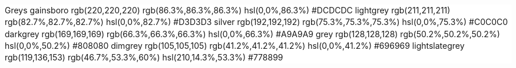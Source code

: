 
<tr><td style="background-color: black; color: white; colspan: 5;">Greys</td></tr>

<tr class="light">
<th style="background-color: gainsboro">gainsboro</th>
<td style="background-color: rgb(220,220,220)">rgb(220,220,220)</td>
<td style="background-color: rgb(86.3%,86.3%,86.3%)">rgb(86.3%,86.3%,86.3%)</td>
<td style="background-color: hsl(0,0%,86.3%)">hsl(0,0%,86.3%)</td>
<td style="background-color: #DCDCDC">#DCDCDC</td>
</tr>

<tr class="light">
<th style="background-color: lightgrey">lightgrey</th>
<td style="background-color: rgb(211,211,211)">rgb(211,211,211)</td>
<td style="background-color: rgb(82.7%,82.7%,82.7%)">rgb(82.7%,82.7%,82.7%)</td>
<td style="background-color: hsl(0,0%,82.7%)">hsl(0,0%,82.7%)</td>
<td style="background-color: #D3D3D3">#D3D3D3</td>
</tr>

<tr class="light">
<th style="background-color: silver">silver</th>
<td style="background-color: rgb(192,192,192)">rgb(192,192,192)</td>
<td style="background-color: rgb(75.3%,75.3%,75.3%)">rgb(75.3%,75.3%,75.3%)</td>
<td style="background-color: hsl(0,0%,75.3%)">hsl(0,0%,75.3%)</td>
<td style="background-color: #C0C0C0">#C0C0C0</td>
</tr>

<tr class="light">
<th style="background-color: darkgrey">darkgrey</th>
<td style="background-color: rgb(169,169,169)">rgb(169,169,169)</td>
<td style="background-color: rgb(66.3%,66.3%,66.3%)">rgb(66.3%,66.3%,66.3%)</td>
<td style="background-color: hsl(0,0%,66.3%)">hsl(0,0%,66.3%)</td>
<td style="background-color: #A9A9A9">#A9A9A9</td>
</tr>

<tr class="light">
<th style="background-color: grey">grey</th>
<td style="background-color: rgb(128,128,128)">rgb(128,128,128)</td>
<td style="background-color: rgb(50.2%,50.2%,50.2%)">rgb(50.2%,50.2%,50.2%)</td>
<td style="background-color: hsl(0,0%,50.2%)">hsl(0,0%,50.2%)</td>
<td style="background-color: #808080">#808080</td>
</tr>

<tr class="dark">
<th style="background-color: dimgrey">dimgrey</th>
<td style="background-color: rgb(105,105,105)">rgb(105,105,105)</td>
<td style="background-color: rgb(41.2%,41.2%,41.2%)">rgb(41.2%,41.2%,41.2%)</td>
<td style="background-color: hsl(0,0%,41.2%)">hsl(0,0%,41.2%)</td>
<td style="background-color: #696969">#696969</td>
</tr>

<tr class="light">
<th style="background-color: lightslategrey">lightslategrey</th>
<td style="background-color: rgb(119,136,153)">rgb(119,136,153)</td>
<td style="background-color: rgb(46.7%,53.3%,60%)">rgb(46.7%,53.3%,60%)</td>
<td style="background-color: hsl(210,14.3%,53.3%)">hsl(210,14.3%,53.3%)</td>
<td style="background-color: #778899">#778899</td>
</tr>
